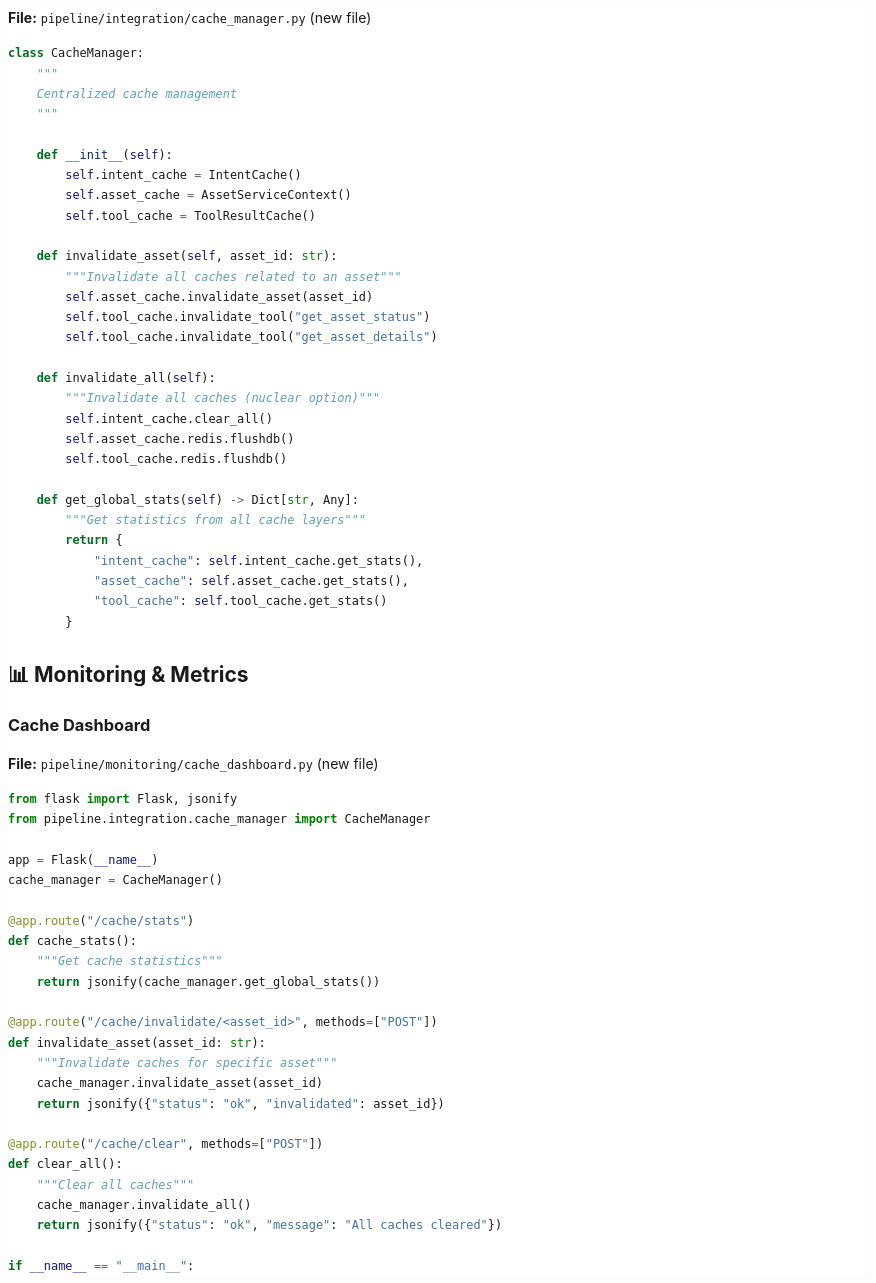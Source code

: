 **File:** `pipeline/integration/cache_manager.py` (new file)

```python
class CacheManager:
    """
    Centralized cache management
    """
    
    def __init__(self):
        self.intent_cache = IntentCache()
        self.asset_cache = AssetServiceContext()
        self.tool_cache = ToolResultCache()
    
    def invalidate_asset(self, asset_id: str):
        """Invalidate all caches related to an asset"""
        self.asset_cache.invalidate_asset(asset_id)
        self.tool_cache.invalidate_tool("get_asset_status")
        self.tool_cache.invalidate_tool("get_asset_details")
    
    def invalidate_all(self):
        """Invalidate all caches (nuclear option)"""
        self.intent_cache.clear_all()
        self.asset_cache.redis.flushdb()
        self.tool_cache.redis.flushdb()
    
    def get_global_stats(self) -> Dict[str, Any]:
        """Get statistics from all cache layers"""
        return {
            "intent_cache": self.intent_cache.get_stats(),
            "asset_cache": self.asset_cache.get_stats(),
            "tool_cache": self.tool_cache.get_stats()
        }
```

## 📊 Monitoring & Metrics

### Cache Dashboard

**File:** `pipeline/monitoring/cache_dashboard.py` (new file)

```python
from flask import Flask, jsonify
from pipeline.integration.cache_manager import CacheManager

app = Flask(__name__)
cache_manager = CacheManager()

@app.route("/cache/stats")
def cache_stats():
    """Get cache statistics"""
    return jsonify(cache_manager.get_global_stats())

@app.route("/cache/invalidate/<asset_id>", methods=["POST"])
def invalidate_asset(asset_id: str):
    """Invalidate caches for specific asset"""
    cache_manager.invalidate_asset(asset_id)
    return jsonify({"status": "ok", "invalidated": asset_id})

@app.route("/cache/clear", methods=["POST"])
def clear_all():
    """Clear all caches"""
    cache_manager.invalidate_all()
    return jsonify({"status": "ok", "message": "All caches cleared"})

if __name__ == "__main__":
```